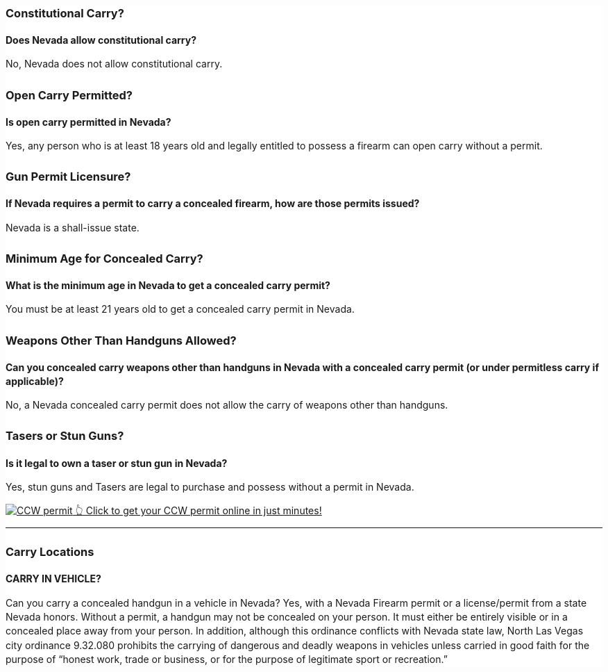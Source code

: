 ### Constitutional Carry?

**Does Nevada allow constitutional carry?**

No, Nevada does not allow constitutional carry.

### Open Carry Permitted?

**Is open carry permitted in Nevada?**

Yes, any person who is at least 18 years old and legally entitled to possess a firearm can open carry without a permit.

### Gun Permit Licensure?

**If Nevada requires a permit to carry a concealed firearm, how are those permits issued?**

Nevada is a shall-issue state.

### Minimum Age for Concealed Carry?

**What is the minimum age in Nevada to get a concealed carry permit?**

You must be at least 21 years old to get a concealed carry permit in Nevada.

### Weapons Other Than Handguns Allowed?

**Can you concealed carry weapons other than handguns in Nevada with a concealed carry permit (or under permitless carry if applicable)?**

No, a Nevada concealed carry permit does not allow the carry of weapons other than handguns.

### Tasers or Stun Guns?

**Is it legal to own a taser or stun gun in Nevada?**

Yes, stun guns and Tasers are legal to purchase and possess without a permit in Nevada.

<a href="https://serp.ly/ccw">
<div>
    <img src="https://cdn-images-1.medium.com/max/1200/1*UmVcdbz7GlGdNVJMx2tkag.png" alt="CCW permit">
    👆 Click to get your CCW permit online in just minutes!
</div>
</a>


* * *

### Carry Locations

**CARRY IN VEHICLE?**

Can you carry a concealed handgun in a vehicle in Nevada? Yes, with a Nevada Firearm permit or a license/permit from a state Nevada honors. Without a permit, a handgun may not be concealed on your person. It must either be entirely visible or in a concealed place away from your person. In addition, although this ordinance conflicts with Nevada state law, North Las Vegas city ordinance 9.32.080 prohibits the carrying of dangerous and deadly weapons in vehicles unless carried in good faith for the purpose of “honest work, trade or business, or for the purpose of legitimate sport or recreation.”
